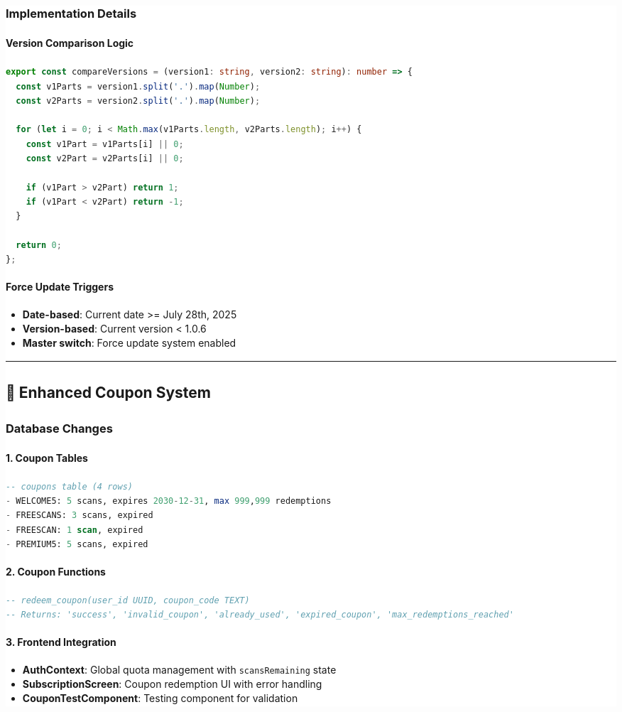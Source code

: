 ### Implementation Details

#### Version Comparison Logic
```typescript
export const compareVersions = (version1: string, version2: string): number => {
  const v1Parts = version1.split('.').map(Number);
  const v2Parts = version2.split('.').map(Number);
  
  for (let i = 0; i < Math.max(v1Parts.length, v2Parts.length); i++) {
    const v1Part = v1Parts[i] || 0;
    const v2Part = v2Parts[i] || 0;
    
    if (v1Part > v2Part) return 1;
    if (v1Part < v2Part) return -1;
  }
  
  return 0;
};
```

#### Force Update Triggers
- **Date-based**: Current date >= July 28th, 2025
- **Version-based**: Current version < 1.0.6
- **Master switch**: Force update system enabled

---

## 🎫 Enhanced Coupon System

### Database Changes

#### 1. Coupon Tables
```sql
-- coupons table (4 rows)
- WELCOME5: 5 scans, expires 2030-12-31, max 999,999 redemptions
- FREESCANS: 3 scans, expired
- FREESCAN: 1 scan, expired  
- PREMIUM5: 5 scans, expired
```

#### 2. Coupon Functions
```sql
-- redeem_coupon(user_id UUID, coupon_code TEXT)
-- Returns: 'success', 'invalid_coupon', 'already_used', 'expired_coupon', 'max_redemptions_reached'
```

#### 3. Frontend Integration
- **AuthContext**: Global quota management with `scansRemaining` state
- **SubscriptionScreen**: Coupon redemption UI with error handling
- **CouponTestComponent**: Testing component for validation
